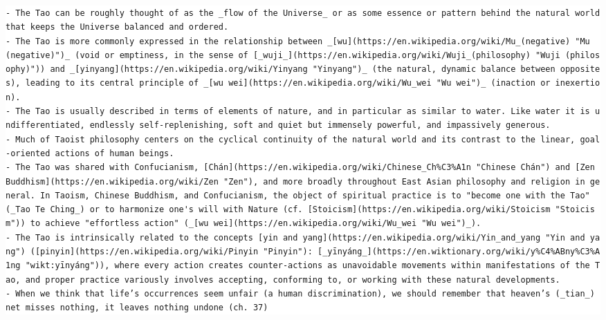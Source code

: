 	- The Tao can be roughly thought of as the _flow of the Universe_ or as some essence or pattern behind the natural world that keeps the Universe balanced and ordered.
	- The Tao is more commonly expressed in the relationship between _[wu](https://en.wikipedia.org/wiki/Mu_(negative) "Mu (negative)")_ (void or emptiness, in the sense of [_wuji_](https://en.wikipedia.org/wiki/Wuji_(philosophy) "Wuji (philosophy)")) and _[yinyang](https://en.wikipedia.org/wiki/Yinyang "Yinyang")_ (the natural, dynamic balance between opposites), leading to its central principle of _[wu wei](https://en.wikipedia.org/wiki/Wu_wei "Wu wei")_ (inaction or inexertion).
	- The Tao is usually described in terms of elements of nature, and in particular as similar to water. Like water it is undifferentiated, endlessly self-replenishing, soft and quiet but immensely powerful, and impassively generous.
	- Much of Taoist philosophy centers on the cyclical continuity of the natural world and its contrast to the linear, goal-oriented actions of human beings.
	- The Tao was shared with Confucianism, [Chán](https://en.wikipedia.org/wiki/Chinese_Ch%C3%A1n "Chinese Chán") and [Zen Buddhism](https://en.wikipedia.org/wiki/Zen "Zen"), and more broadly throughout East Asian philosophy and religion in general. In Taoism, Chinese Buddhism, and Confucianism, the object of spiritual practice is to "become one with the Tao" (_Tao Te Ching_) or to harmonize one's will with Nature (cf. [Stoicism](https://en.wikipedia.org/wiki/Stoicism "Stoicism")) to achieve "effortless action" (_[wu wei](https://en.wikipedia.org/wiki/Wu_wei "Wu wei")_).
	- The Tao is intrinsically related to the concepts [yin and yang](https://en.wikipedia.org/wiki/Yin_and_yang "Yin and yang") ([pinyin](https://en.wikipedia.org/wiki/Pinyin "Pinyin"): [_yīnyáng_](https://en.wiktionary.org/wiki/y%C4%ABny%C3%A1ng "wikt:yīnyáng")), where every action creates counter-actions as unavoidable movements within manifestations of the Tao, and proper practice variously involves accepting, conforming to, or working with these natural developments.
	- When we think that life’s occurrences seem unfair (a human discrimination), we should remember that heaven’s (_tian_) net misses nothing, it leaves nothing undone (ch. 37)


